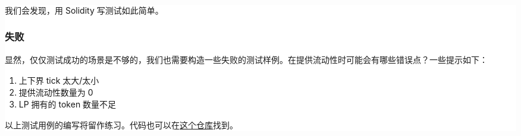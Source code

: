 ```solidity
```

我们会发现，用 Solidity 写测试如此简单。

### 失败

显然，仅仅测试成功的场景是不够的，我们也需要构造一些失败的测试样例。在提供流动性时可能会有哪些错误点？一些提示如下：
1. 上下界 tick 太大/太小
2. 提供流动性数量为 0
3. LP 拥有的 token 数量不足

以上测试用例的编写将留作练习。代码也可以在[这个仓库](https://github.com/Jeiwan/uniswapv3-code/blob/milestone_1/test/UniswapV3Pool.t.sol)找到。

